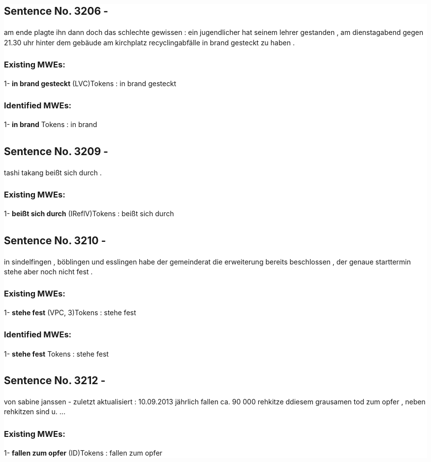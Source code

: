 ## Sentence No. 3206 - 
am ende plagte ihn dann doch das schlechte gewissen : ein jugendlicher hat seinem lehrer gestanden , am dienstagabend gegen 21.30 uhr hinter dem gebäude am kirchplatz recyclingabfälle in brand gesteckt zu haben . 
### Existing MWEs: 
1- **in brand gesteckt** (LVC)Tokens : 
in
brand
gesteckt

### Identified MWEs: 
1- **in brand** Tokens : 
in
brand

## Sentence No. 3209 - 
tashi takang beißt sich durch . 
### Existing MWEs: 
1- **beißt sich durch** (IReflV)Tokens : 
beißt
sich
durch

## Sentence No. 3210 - 
in sindelfingen , böblingen und esslingen habe der gemeinderat die erweiterung bereits beschlossen , der genaue starttermin stehe aber noch nicht fest . 
### Existing MWEs: 
1- **stehe fest** (VPC, 3)Tokens : 
stehe
fest

### Identified MWEs: 
1- **stehe fest** Tokens : 
stehe
fest

## Sentence No. 3212 - 
von sabine janssen - zuletzt aktualisiert : 10.09.2013 jährlich fallen ca. 90 000 rehkitze ddiesem grausamen tod zum opfer , neben rehkitzen sind u. ... 
### Existing MWEs: 
1- **fallen zum opfer** (ID)Tokens : 
fallen
zum
opfer
